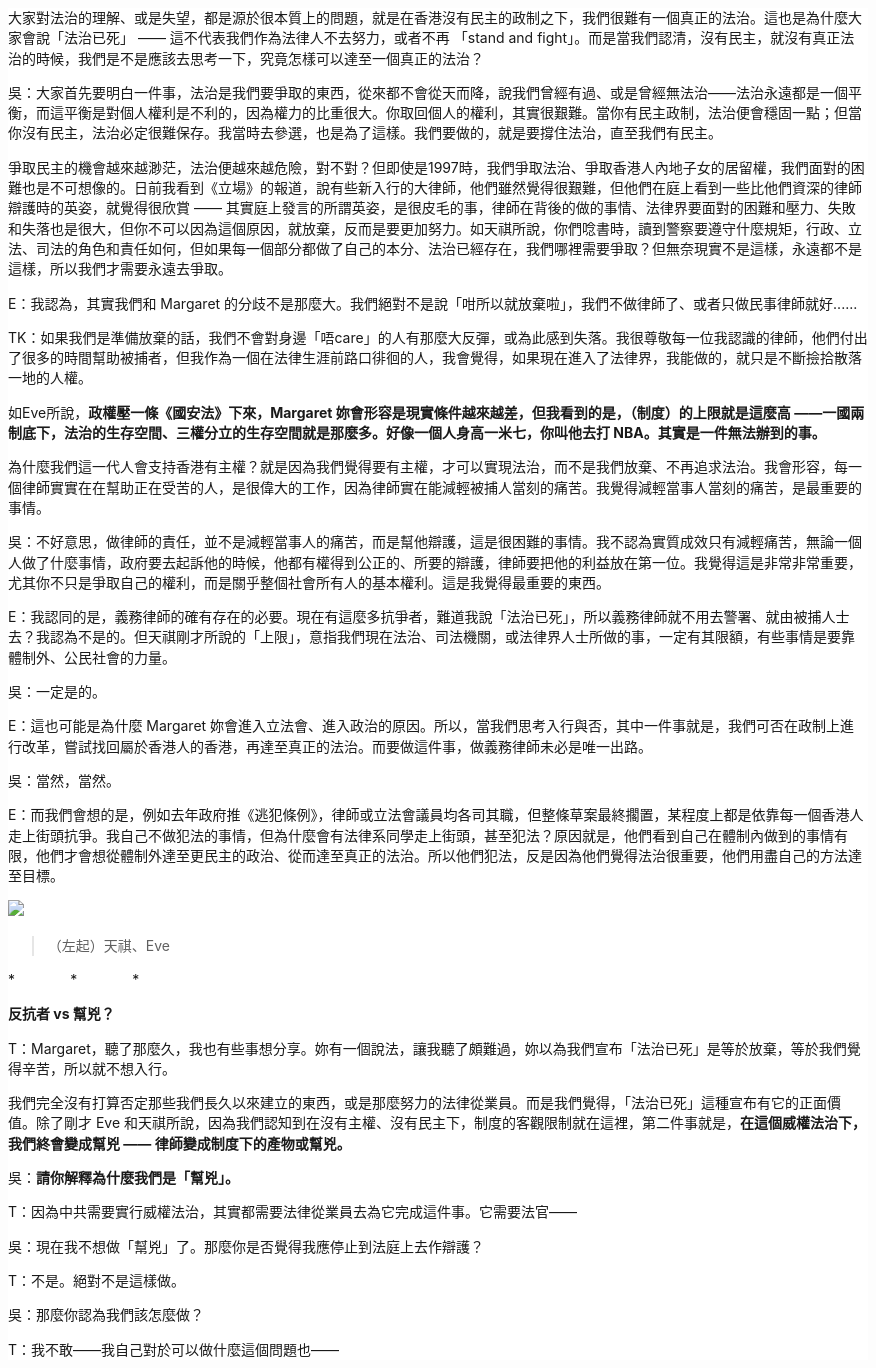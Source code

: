大家對法治的理解、或是失望，都是源於很本質上的問題，就是在香港沒有民主的政制之下，我們很難有一個真正的法治。這也是為什麼大家會說「法治已死」 —— 這不代表我們作為法律人不去努力，或者不再 「stand and fight」。而是當我們認清，沒有民主，就沒有真正法治的時候，我們是不是應該去思考一下，究竟怎樣可以達至一個真正的法治？

吳：大家首先要明白一件事，法治是我們要爭取的東西，從來都不會從天而降，說我們曾經有過、或是曾經無法治——法治永遠都是一個平衡，而這平衡是對個人權利是不利的，因為權力的比重很大。你取回個人的權利，其實很艱難。當你有民主政制，法治便會穩固一點；但當你沒有民主，法治必定很難保存。我當時去參選，也是為了這樣。我們要做的，就是要撐住法治，直至我們有民主。

爭取民主的機會越來越渺茫，法治便越來越危險，對不對？但即使是1997時，我們爭取法治、爭取香港人內地子女的居留權，我們面對的困難也是不可想像的。日前我看到《立場》的報道，說有些新入行的大律師，他們雖然覺得很艱難，但他們在庭上看到一些比他們資深的律師辯護時的英姿，就覺得很欣賞 —— 其實庭上發言的所謂英姿，是很皮毛的事，律師在背後的做的事情、法律界要面對的困難和壓力、失敗和失落也是很大，但你不可以因為這個原因，就放棄，反而是要更加努力。如天祺所說，你們唸書時，讀到警察要遵守什麼規矩，行政、立法、司法的角色和責任如何，但如果每一個部分都做了自己的本分、法治已經存在，我們哪裡需要爭取？但無奈現實不是這樣，永遠都不是這樣，所以我們才需要永遠去爭取。

E：我認為，其實我們和 Margaret 的分歧不是那麼大。我們絕對不是說「咁所以就放棄啦」，我們不做律師了、或者只做民事律師就好......

TK：如果我們是準備放棄的話，我們不會對身邊「唔care」的人有那麼大反彈，或為此感到失落。我很尊敬每一位我認識的律師，他們付出了很多的時間幫助被捕者，但我作為一個在法律生涯前路口徘徊的人，我會覺得，如果現在進入了法律界，我能做的，就只是不斷撿拾散落一地的人權。

如Eve所說，**政權壓一條《國安法》下來，Margaret 妳會形容是現實條件越來越差，但我看到的是，（制度）的上限就是這麼高 ——一國兩制底下，法治的生存空間、三權分立的生存空間就是那麼多。好像一個人身高一米七，你叫他去打 NBA。其實是一件無法辦到的事。**

為什麼我們這一代人會支持香港有主權？就是因為我們覺得要有主權，才可以實現法治，而不是我們放棄、不再追求法治。我會形容，每一個律師實實在在幫助正在受苦的人，是很偉大的工作，因為律師實在能減輕被捕人當刻的痛苦。我覺得減輕當事人當刻的痛苦，是最重要的事情。

吳：不好意思，做律師的責任，並不是減輕當事人的痛苦，而是幫他辯護，這是很困難的事情。我不認為實質成效只有減輕痛苦，無論一個人做了什麼事情，政府要去起訴他的時候，他都有權得到公正的、所要的辯護，律師要把他的利益放在第一位。我覺得這是非常非常重要，尤其你不只是爭取自己的權利，而是關乎整個社會所有人的基本權利。這是我覺得最重要的東西。

E：我認同的是，義務律師的確有存在的必要。現在有這麼多抗爭者，難道我說「法治已死」，所以義務律師就不用去警署、就由被捕人士去？我認為不是的。但天祺剛才所說的「上限」，意指我們現在法治、司法機關，或法律界人士所做的事，一定有其限額，有些事情是要靠體制外、公民社會的力量。

吳：一定是的。

E：這也可能是為什麼 Margaret 妳會進入立法會、進入政治的原因。所以，當我們思考入行與否，其中一件事就是，我們可否在政制上進行改革，嘗試找回屬於香港人的香港，再達至真正的法治。而要做這件事，做義務律師未必是唯一出路。

吳：當然，當然。

E：而我們會想的是，例如去年政府推《逃犯條例》，律師或立法會議員均各司其職，但整條草案最終擱置，某程度上都是依靠每一個香港人走上街頭抗爭。我自己不做犯法的事情，但為什麼會有法律系同學走上街頭，甚至犯法？原因就是，他們看到自己在體制內做到的事情有限，他們才會想從體制外達至更民主的政治、從而達至真正的法治。所以他們犯法，反是因為他們覺得法治很重要，他們用盡自己的方法達至目標。

![](http://web.archive.org/web/2020im_/https://assets.thestandnews.com/media/photos/PW40163520copy_lHl2k.jpg)
> （左起）天祺、Eve

\*              \*              \*

**反抗者 vs 幫兇？**

T：Margaret，聽了那麼久，我也有些事想分享。妳有一個說法，讓我聽了頗難過，妳以為我們宣布「法治已死」是等於放棄，等於我們覺得辛苦，所以就不想入行。

我們完全沒有打算否定那些我們長久以來建立的東西，或是那麼努力的法律從業員。而是我們覺得，「法治已死」這種宣布有它的正面價值。除了剛才 Eve 和天祺所說，因為我們認知到在沒有主權、沒有民主下，制度的客觀限制就在這裡，第二件事就是，**在這個威權法治下，我們終會變成幫兇 —— 律師變成制度下的產物或幫兇。**

吳：**請你解釋為什麼我們是「幫兇」。**

T：因為中共需要實行威權法治，其實都需要法律從業員去為它完成這件事。它需要法官——

吳：現在我不想做「幫兇」了。那麼你是否覺得我應停止到法庭上去作辯護？

T：不是。絕對不是這樣做。

吳：那麼你認為我們該怎麼做？

T：我不敢——我自己對於可以做什麼這個問題也——
